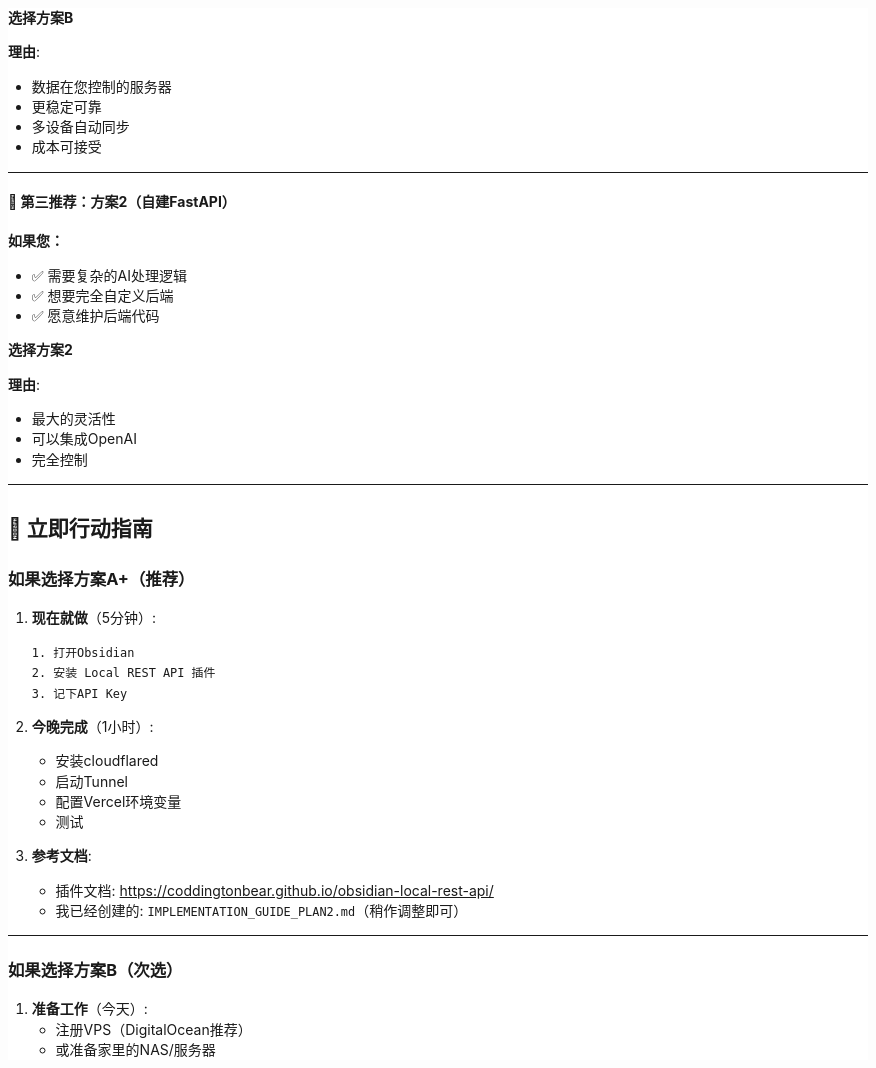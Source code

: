 **选择方案B**

**理由**:
- 数据在您控制的服务器
- 更稳定可靠
- 多设备自动同步
- 成本可接受

---

#### 🥉 第三推荐：方案2（自建FastAPI）

**如果您：**
- ✅ 需要复杂的AI处理逻辑
- ✅ 想要完全自定义后端
- ✅ 愿意维护后端代码

**选择方案2**

**理由**:
- 最大的灵活性
- 可以集成OpenAI
- 完全控制

---

## 🚀 立即行动指南

### 如果选择方案A+（推荐）

1. **现在就做**（5分钟）:
   ```
   1. 打开Obsidian
   2. 安装 Local REST API 插件
   3. 记下API Key
   ```

2. **今晚完成**（1小时）:
   - 安装cloudflared
   - 启动Tunnel
   - 配置Vercel环境变量
   - 测试

3. **参考文档**:
   - 插件文档: https://coddingtonbear.github.io/obsidian-local-rest-api/
   - 我已经创建的: `IMPLEMENTATION_GUIDE_PLAN2.md`（稍作调整即可）

---

### 如果选择方案B（次选）

1. **准备工作**（今天）:
   - 注册VPS（DigitalOcean推荐）
   - 或准备家里的NAS/服务器
